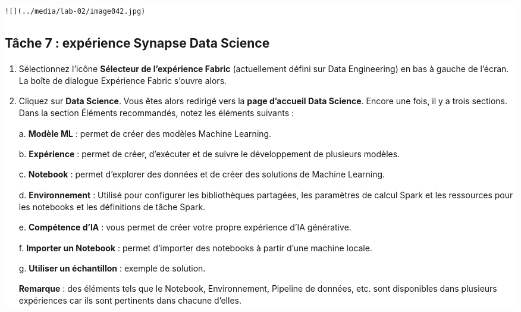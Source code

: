     ![](../media/lab-02/image042.jpg)

## Tâche 7 : expérience Synapse Data Science

1. Sélectionnez l’icône **Sélecteur de l’expérience Fabric** (actuellement défini sur Data Engineering) en bas à gauche de l’écran. La boîte de dialogue Expérience Fabric s’ouvre alors.

2. Cliquez sur **Data Science**. Vous êtes alors redirigé vers la **page d’accueil Data Science**. Encore une 
fois, il y a trois sections. Dans la section Éléments recommandés, notez les éléments suivants :

    a. **Modèle ML** : permet de créer des modèles Machine Learning.

    b. **Expérience** : permet de créer, d’exécuter et de suivre le développement de plusieurs 
    modèles.

    c. **Notebook** : permet d’explorer des données et de créer des solutions de Machine 
    Learning.

    d. **Environnement** : Utilisé pour configurer les bibliothèques partagées, les paramètres de calcul Spark et les ressources pour les notebooks et les définitions de tâche Spark.

    e. **Compétence d’IA** : vous permet de créer votre propre expérience d’IA générative.

    f. **Importer un Notebook** : permet d’importer des notebooks à partir d’une machine locale.

    g. **Utiliser un échantillon** : exemple de solution.

    **Remarque** : des éléments tels que le Notebook, Environnement, Pipeline de données, etc. sont disponibles dans plusieurs expériences car ils sont pertinents dans chacune d’elles.
